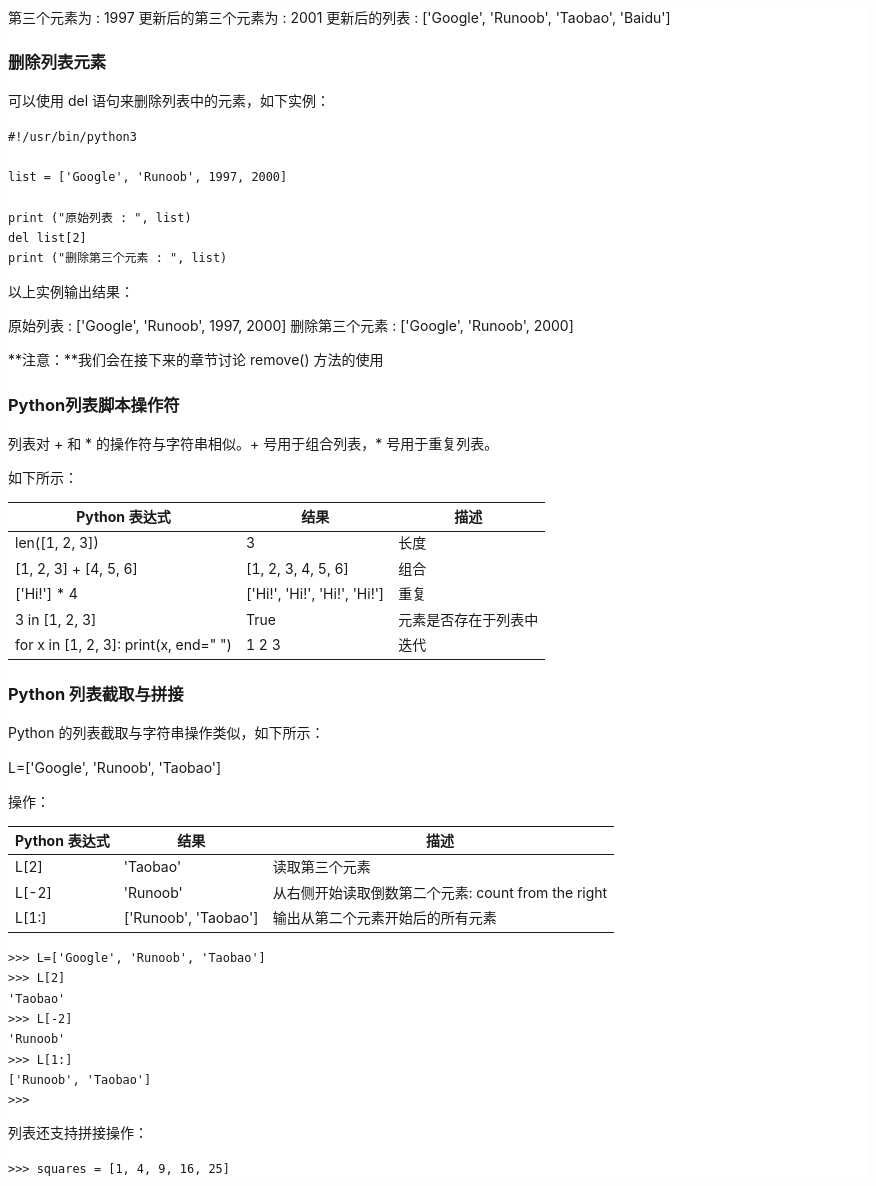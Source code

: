第三个元素为 :  1997
更新后的第三个元素为 :  2001
更新后的列表 :  ['Google', 'Runoob', 'Taobao', 'Baidu']

### 删除列表元素

可以使用 del 语句来删除列表中的元素，如下实例：
```
#!/usr/bin/python3  
   
list = ['Google', 'Runoob', 1997, 2000]  
   
print ("原始列表 : ", list)  
del list[2]  
print ("删除第三个元素 : ", list)  
```
以上实例输出结果：

原始列表 :  ['Google', 'Runoob', 1997, 2000]
删除第三个元素 :  ['Google', 'Runoob', 2000]

**注意：**我们会在接下来的章节讨论 remove() 方法的使用

### Python列表脚本操作符

列表对 + 和 * 的操作符与字符串相似。+ 号用于组合列表，* 号用于重复列表。

如下所示：

|Python 表达式|结果|描述|
|---|---|---|
|len([1, 2, 3])|3|长度|
|[1, 2, 3] + [4, 5, 6]|[1, 2, 3, 4, 5, 6]|组合|
|['Hi!'] * 4|['Hi!', 'Hi!', 'Hi!', 'Hi!']|重复|
|3 in [1, 2, 3]|True|元素是否存在于列表中|
|for x in [1, 2, 3]: print(x, end=" ")|1 2 3|迭代|

### Python 列表截取与拼接

Python 的列表截取与字符串操作类似，如下所示：

L=['Google', 'Runoob', 'Taobao']  

操作：

|Python 表达式|结果|描述|
|---|---|---|
|L[2]|'Taobao'|读取第三个元素|
|L[-2]|'Runoob'|从右侧开始读取倒数第二个元素: count from the right|
|L[1:]|['Runoob', 'Taobao']|输出从第二个元素开始后的所有元素|
```
>>> L=['Google', 'Runoob', 'Taobao']  
>>> L[2]  
'Taobao'  
>>> L[-2]  
'Runoob'  
>>> L[1:]  
['Runoob', 'Taobao']  
>>>  
```
列表还支持拼接操作：
```
>>> squares = [1, 4, 9, 16, 25]  
```